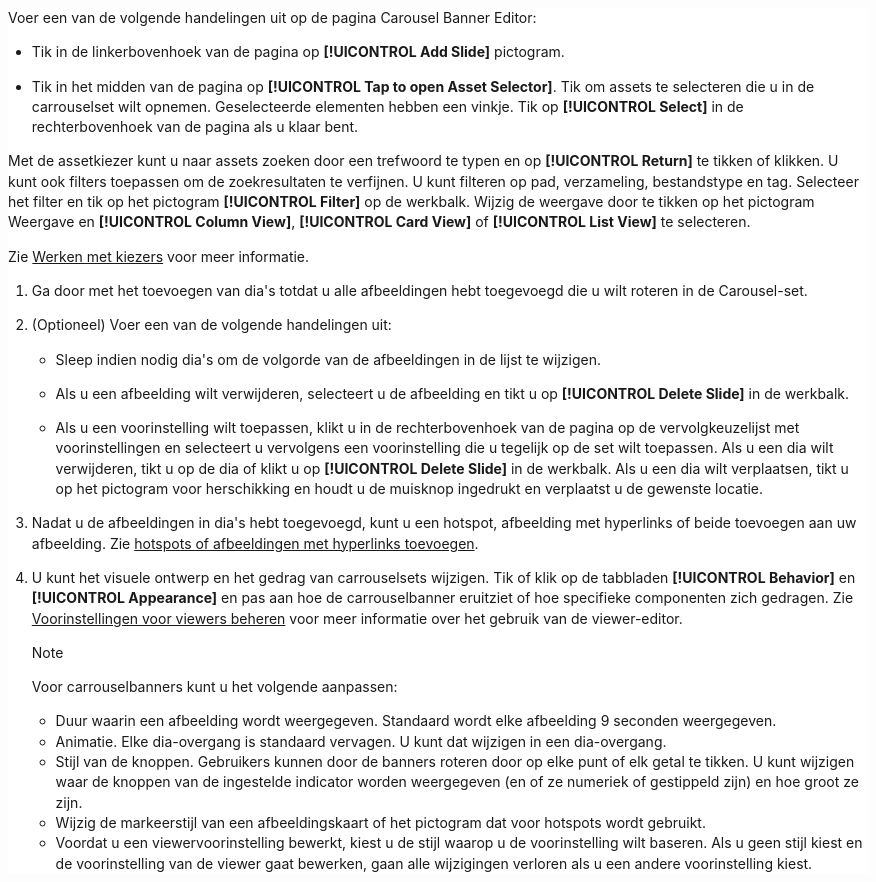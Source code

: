    Voer een van de volgende handelingen uit op de pagina Carousel Banner Editor:

   * Tik in de linkerbovenhoek van de pagina op **[!UICONTROL Add Slide]** pictogram.

   * Tik in het midden van de pagina op **[!UICONTROL Tap to open Asset Selector]**.
   Tik om assets te selecteren die u in de carrouselset wilt opnemen. Geselecteerde elementen hebben een vinkje. Tik op **[!UICONTROL Select]** in de rechterbovenhoek van de pagina als u klaar bent.

   Met de assetkiezer kunt u naar assets zoeken door een trefwoord te typen en op **[!UICONTROL Return]** te tikken of klikken. U kunt ook filters toepassen om de zoekresultaten te verfijnen. U kunt filteren op pad, verzameling, bestandstype en tag. Selecteer het filter en tik op het pictogram **[!UICONTROL Filter]** op de werkbalk. Wijzig de weergave door te tikken op het pictogram Weergave en **[!UICONTROL Column View]**, **[!UICONTROL Card View]** of **[!UICONTROL List View]** te selecteren.

   Zie [Werken met kiezers](/help/assets/dynamic-media/working-with-selectors.md) voor meer informatie.

1. Ga door met het toevoegen van dia&#39;s totdat u alle afbeeldingen hebt toegevoegd die u wilt roteren in de Carousel-set.
1. (Optioneel) Voer een van de volgende handelingen uit:

   * Sleep indien nodig dia&#39;s om de volgorde van de afbeeldingen in de lijst te wijzigen.
   * Als u een afbeelding wilt verwijderen, selecteert u de afbeelding en tikt u op **[!UICONTROL Delete Slide]** in de werkbalk.

   * Als u een voorinstelling wilt toepassen, klikt u in de rechterbovenhoek van de pagina op de vervolgkeuzelijst met voorinstellingen en selecteert u vervolgens een voorinstelling die u tegelijk op de set wilt toepassen.
   Als u een dia wilt verwijderen, tikt u op de dia of klikt u op **[!UICONTROL Delete Slide]** in de werkbalk. Als u een dia wilt verplaatsen, tikt u op het pictogram voor herschikking en houdt u de muisknop ingedrukt en verplaatst u de gewenste locatie.

1. Nadat u de afbeeldingen in dia&#39;s hebt toegevoegd, kunt u een hotspot, afbeelding met hyperlinks of beide toevoegen aan uw afbeelding. Zie [hotspots of afbeeldingen met hyperlinks toevoegen](#adding-hotspots-or-image-maps-to-an-image-banner).
1. U kunt het visuele ontwerp en het gedrag van carrouselsets wijzigen. Tik of klik op de tabbladen **[!UICONTROL Behavior]** en **[!UICONTROL Appearance]** en pas aan hoe de carrouselbanner eruitziet of hoe specifieke componenten zich gedragen. Zie [Voorinstellingen voor viewers beheren](/help/assets/dynamic-media/viewer-presets.md) voor meer informatie over het gebruik van de viewer-editor.

   >[!NOTE]
   >
   >Voor carrouselbanners kunt u het volgende aanpassen:
   >
   >* Duur waarin een afbeelding wordt weergegeven. Standaard wordt elke afbeelding 9 seconden weergegeven.
   >* Animatie. Elke dia-overgang is standaard vervagen. U kunt dat wijzigen in een dia-overgang.
   >* Stijl van de knoppen. Gebruikers kunnen door de banners roteren door op elke punt of elk getal te tikken. U kunt wijzigen waar de knoppen van de ingestelde indicator worden weergegeven (en of ze numeriek of gestippeld zijn) en hoe groot ze zijn.
   >* Wijzig de markeerstijl van een afbeeldingskaart of het pictogram dat voor hotspots wordt gebruikt.
   >* Voordat u een viewervoorinstelling bewerkt, kiest u de stijl waarop u de voorinstelling wilt baseren. Als u geen stijl kiest en de voorinstelling van de viewer gaat bewerken, gaan alle wijzigingen verloren als u een andere voorinstelling kiest.
